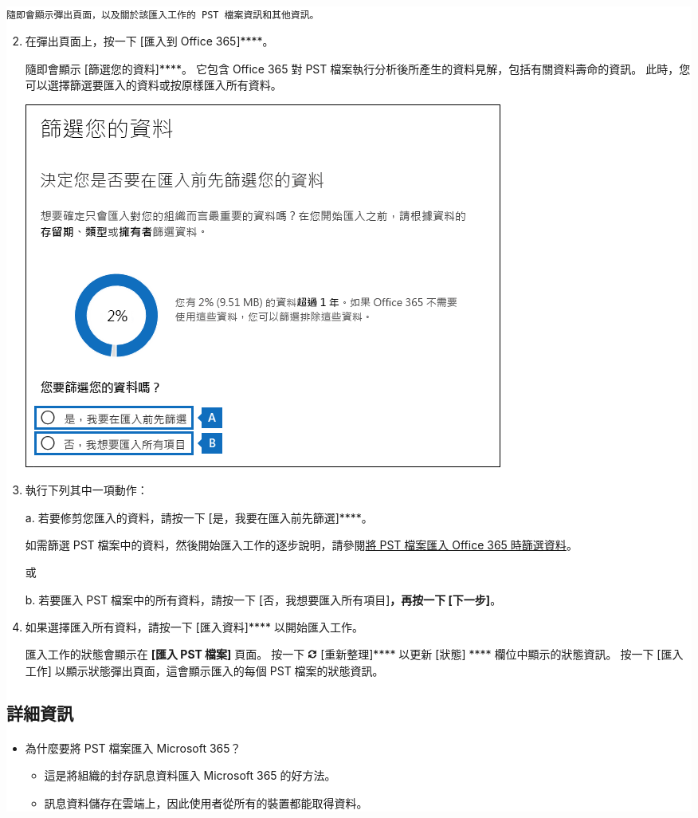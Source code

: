     隨即會顯示彈出頁面，以及關於該匯入工作的 PST 檔案資訊和其他資訊。
    
2. 在彈出頁面上，按一下 [匯入到 Office 365]****。
    
    隨即會顯示 [篩選您的資料]****。 它包含 Office 365 對 PST 檔案執行分析後所產生的資料見解，包括有關資料壽命的資訊。 此時，您可以選擇篩選要匯入的資料或按原樣匯入所有資料。 
    
    ![您可以修剪 PST 檔案中的資料或匯入所有資料](../media/287fc030-99e9-417b-ace7-f64617ea5d4e.png)
  
3. 執行下列其中一項動作：
    
    a. 若要修剪您匯入的資料，請按一下 [是，我要在匯入前先篩選]****。
    
    如需篩選 PST 檔案中的資料，然後開始匯入工作的逐步說明，請參閱[將 PST 檔案匯入 Office 365 時篩選資料](filter-data-when-importing-pst-files.md)。
    
    或
    
    b. 若要匯入 PST 檔案中的所有資料，請按一下 [否，我想要匯入所有項目]****，再按一下 [下一步]****。
    
4. 如果選擇匯入所有資料，請按一下 [匯入資料]**** 以開始匯入工作。 
    
    匯入工作的狀態會顯示在 **[匯入 PST 檔案]** 頁面。 按一下 ![重新整理圖示](../media/O365-MDM-Policy-RefreshIcon.gif) [重新整理]**** 以更新 [狀態] **** 欄位中顯示的狀態資訊。 按一下 [匯入工作] 以顯示狀態彈出頁面，這會顯示匯入的每個 PST 檔案的狀態資訊。 


  
## <a name="more-information"></a>詳細資訊

- 為什麼要將 PST 檔案匯入 Microsoft 365？
    
  - 這是將組織的封存訊息資料匯入 Microsoft 365 的好方法。
    
  - 訊息資料儲存在雲端上，因此使用者從所有的裝置都能取得資料。
    